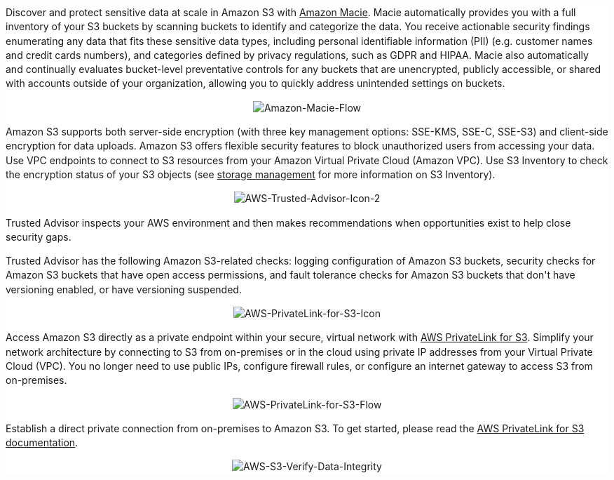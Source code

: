 Discover and protect sensitive data at scale in Amazon S3 with [Amazon Macie](https://aws.amazon.com/macie/). Macie automatically provides you with a full inventory of your S3 buckets by scanning buckets to identify and categorize the data. You receive actionable security findings enumerating any data that fits these sensitive data types, including personal identifiable information (PII) (e.g. customer names and credit cards numbers), and categories defined by privacy regulations, such as GDPR and HIPAA. Macie also automatically and continually evaluates bucket-level preventative controls for any buckets that are unencrypted, publicly accessible, or shared with accounts outside of your organization, allowing you to quickly address unintended settings on buckets.

<p style="text-align: center">
  <img  src="Media/Amazon-Macie-Flow.png" width="800" alt="Amazon-Macie-Flow">
</p>

Amazon S3 supports both server-side encryption (with three key management options: SSE-KMS, SSE-C, SSE-S3) and client-side encryption for data uploads. Amazon S3 offers flexible security features to block unauthorized users from accessing your data. Use VPC endpoints to connect to S3 resources from your Amazon Virtual Private Cloud (Amazon VPC). Use S3 Inventory to check the encryption status of your S3 objects (see [storage management](https://aws.amazon.com/s3/features/?nc=sn&loc=2#Storage_management_and_monitoring) for more information on S3 Inventory).

<p style="text-align: center">
  <img  src="Media/AWS-Trusted-Advisor-Icon-2.png" width="200" alt="AWS-Trusted-Advisor-Icon-2">
</p>

Trusted Advisor inspects your AWS environment and then makes recommendations when opportunities exist to help close security gaps. 

Trusted Advisor has the following Amazon S3-related checks: logging configuration of Amazon S3 buckets, security checks for Amazon S3 buckets that have open access permissions, and fault tolerance checks for Amazon S3 buckets that don't have versioning enabled, or have versioning suspended.

<p style="text-align: center">
  <img  src="Media/AWS-PrivateLink-for-S3-Icon.png" width="200" alt="AWS-PrivateLink-for-S3-Icon">
</p>

Access Amazon S3 directly as a private endpoint within your secure, virtual network with [AWS PrivateLink for S3](https://docs.aws.amazon.com/AmazonS3/latest/dev/privatelink-interface-endpoints.html). Simplify your network architecture by connecting to S3 from on-premises or in the cloud using private IP addresses from your Virtual Private Cloud (VPC). You no longer need to use public IPs, configure firewall rules, or configure an internet gateway to access S3 from on-premises.

<p style="text-align: center">
  <img  src="Media/AWS-PrivateLink-for-S3-Flow.png" width="800" alt="AWS-PrivateLink-for-S3-Flow">
</p>

Establish a direct private connection from on-premises to Amazon S3. To get started, please read the [AWS PrivateLink for S3 documentation](https://docs.aws.amazon.com/AmazonS3/latest/dev/privatelink-interface-endpoints.html). 

<p style="text-align: center">
  <img  src="Media/AWS-S3-Verify-Data-Integrity.png" width="200" alt="AWS-S3-Verify-Data-Integrity">
</p>

